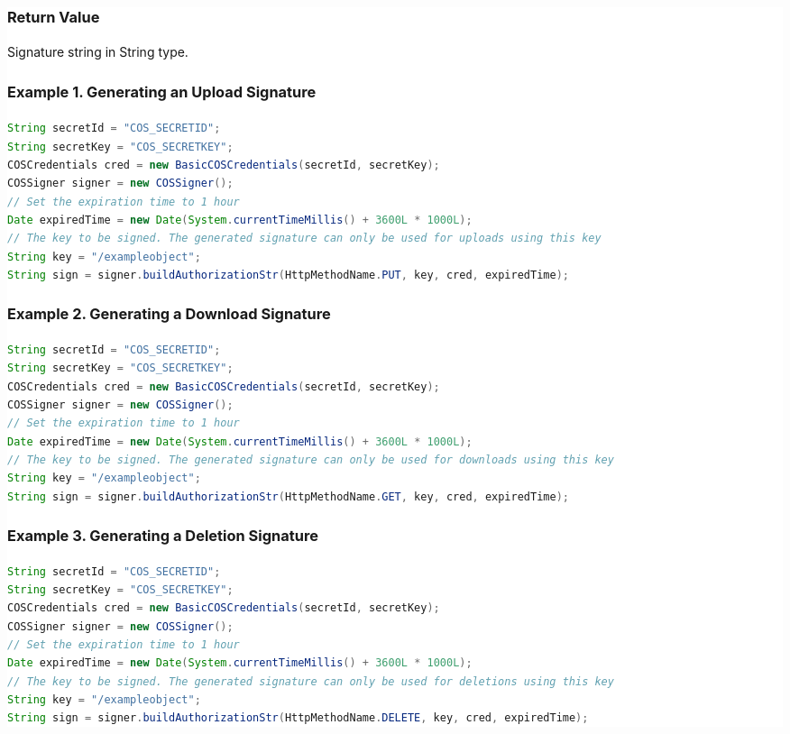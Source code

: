 ### Return Value
Signature string in String type.

### Example 1. Generating an Upload Signature

```java
String secretId = "COS_SECRETID";
String secretKey = "COS_SECRETKEY";
COSCredentials cred = new BasicCOSCredentials(secretId, secretKey);
COSSigner signer = new COSSigner();
// Set the expiration time to 1 hour
Date expiredTime = new Date(System.currentTimeMillis() + 3600L * 1000L);
// The key to be signed. The generated signature can only be used for uploads using this key
String key = "/exampleobject";
String sign = signer.buildAuthorizationStr(HttpMethodName.PUT, key, cred, expiredTime);
```

### Example 2. Generating a Download Signature

```java
String secretId = "COS_SECRETID";
String secretKey = "COS_SECRETKEY";
COSCredentials cred = new BasicCOSCredentials(secretId, secretKey);
COSSigner signer = new COSSigner();
// Set the expiration time to 1 hour
Date expiredTime = new Date(System.currentTimeMillis() + 3600L * 1000L);
// The key to be signed. The generated signature can only be used for downloads using this key
String key = "/exampleobject";
String sign = signer.buildAuthorizationStr(HttpMethodName.GET, key, cred, expiredTime);
```

### Example 3. Generating a Deletion Signature

```java
String secretId = "COS_SECRETID";
String secretKey = "COS_SECRETKEY";
COSCredentials cred = new BasicCOSCredentials(secretId, secretKey);
COSSigner signer = new COSSigner();
// Set the expiration time to 1 hour
Date expiredTime = new Date(System.currentTimeMillis() + 3600L * 1000L);
// The key to be signed. The generated signature can only be used for deletions using this key
String key = "/exampleobject";
String sign = signer.buildAuthorizationStr(HttpMethodName.DELETE, key, cred, expiredTime);
```
